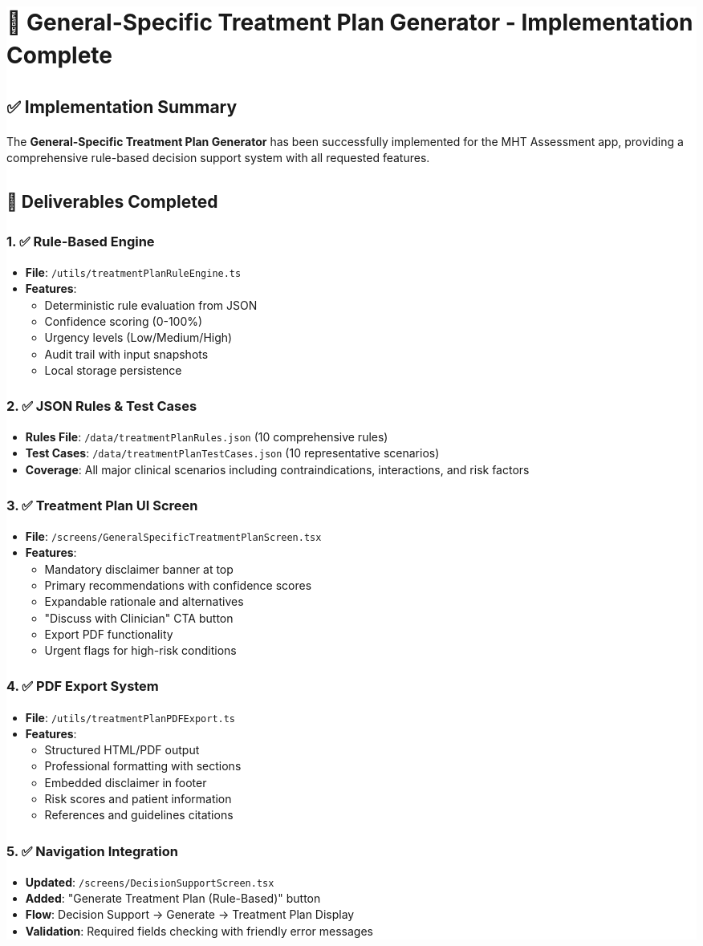 # 🎉 General-Specific Treatment Plan Generator - Implementation Complete

## ✅ Implementation Summary

The **General-Specific Treatment Plan Generator** has been successfully implemented for the MHT Assessment app, providing a comprehensive rule-based decision support system with all requested features.

## 🚀 Deliverables Completed

### 1. ✅ Rule-Based Engine
- **File**: `/utils/treatmentPlanRuleEngine.ts`
- **Features**: 
  - Deterministic rule evaluation from JSON
  - Confidence scoring (0-100%)
  - Urgency levels (Low/Medium/High)
  - Audit trail with input snapshots
  - Local storage persistence

### 2. ✅ JSON Rules & Test Cases
- **Rules File**: `/data/treatmentPlanRules.json` (10 comprehensive rules)
- **Test Cases**: `/data/treatmentPlanTestCases.json` (10 representative scenarios)
- **Coverage**: All major clinical scenarios including contraindications, interactions, and risk factors

### 3. ✅ Treatment Plan UI Screen
- **File**: `/screens/GeneralSpecificTreatmentPlanScreen.tsx`
- **Features**:
  - Mandatory disclaimer banner at top
  - Primary recommendations with confidence scores
  - Expandable rationale and alternatives
  - "Discuss with Clinician" CTA button
  - Export PDF functionality
  - Urgent flags for high-risk conditions

### 4. ✅ PDF Export System
- **File**: `/utils/treatmentPlanPDFExport.ts`
- **Features**:
  - Structured HTML/PDF output
  - Professional formatting with sections
  - Embedded disclaimer in footer
  - Risk scores and patient information
  - References and guidelines citations

### 5. ✅ Navigation Integration
- **Updated**: `/screens/DecisionSupportScreen.tsx`
- **Added**: "Generate Treatment Plan (Rule-Based)" button
- **Flow**: Decision Support → Generate → Treatment Plan Display
- **Validation**: Required fields checking with friendly error messages
